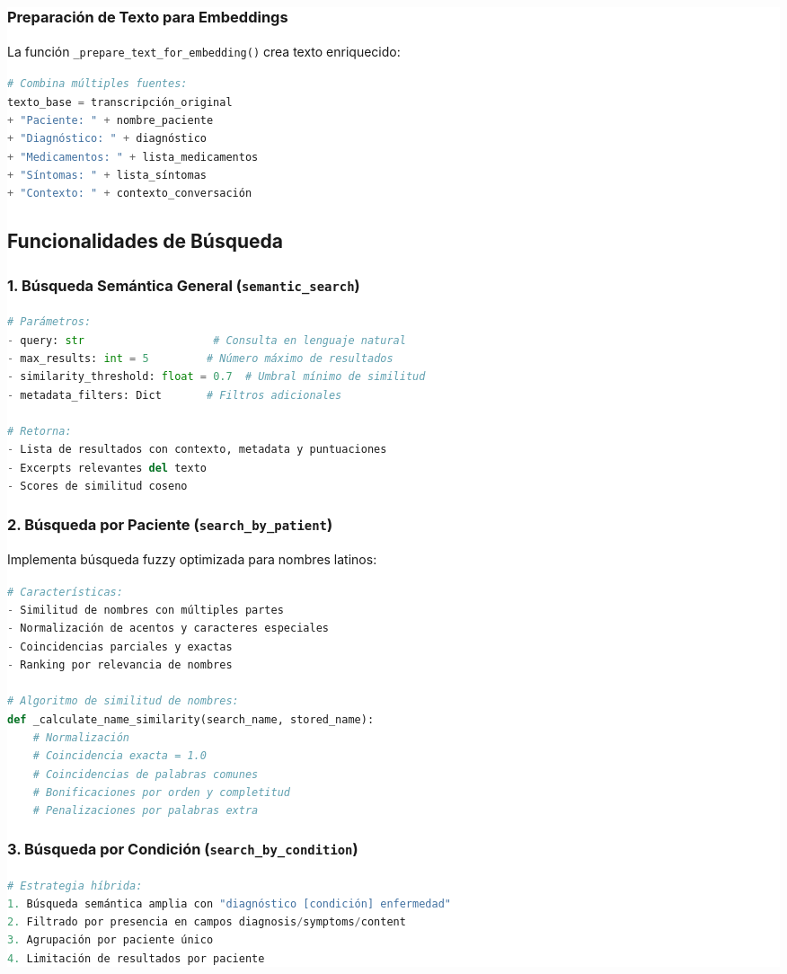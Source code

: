 ### Preparación de Texto para Embeddings
La función `_prepare_text_for_embedding()` crea texto enriquecido:
```python
# Combina múltiples fuentes:
texto_base = transcripción_original
+ "Paciente: " + nombre_paciente
+ "Diagnóstico: " + diagnóstico  
+ "Medicamentos: " + lista_medicamentos
+ "Síntomas: " + lista_síntomas
+ "Contexto: " + contexto_conversación
```

## Funcionalidades de Búsqueda

### 1. Búsqueda Semántica General (`semantic_search`)
```python
# Parámetros:
- query: str                    # Consulta en lenguaje natural
- max_results: int = 5         # Número máximo de resultados
- similarity_threshold: float = 0.7  # Umbral mínimo de similitud
- metadata_filters: Dict       # Filtros adicionales

# Retorna:
- Lista de resultados con contexto, metadata y puntuaciones
- Excerpts relevantes del texto
- Scores de similitud coseno
```

### 2. Búsqueda por Paciente (`search_by_patient`)
Implementa búsqueda fuzzy optimizada para nombres latinos:
```python
# Características:
- Similitud de nombres con múltiples partes
- Normalización de acentos y caracteres especiales
- Coincidencias parciales y exactas
- Ranking por relevancia de nombres

# Algoritmo de similitud de nombres:
def _calculate_name_similarity(search_name, stored_name):
    # Normalización
    # Coincidencia exacta = 1.0
    # Coincidencias de palabras comunes
    # Bonificaciones por orden y completitud
    # Penalizaciones por palabras extra
```

### 3. Búsqueda por Condición (`search_by_condition`)
```python
# Estrategia híbrida:
1. Búsqueda semántica amplia con "diagnóstico [condición] enfermedad"
2. Filtrado por presencia en campos diagnosis/symptoms/content
3. Agrupación por paciente único
4. Limitación de resultados por paciente
```

